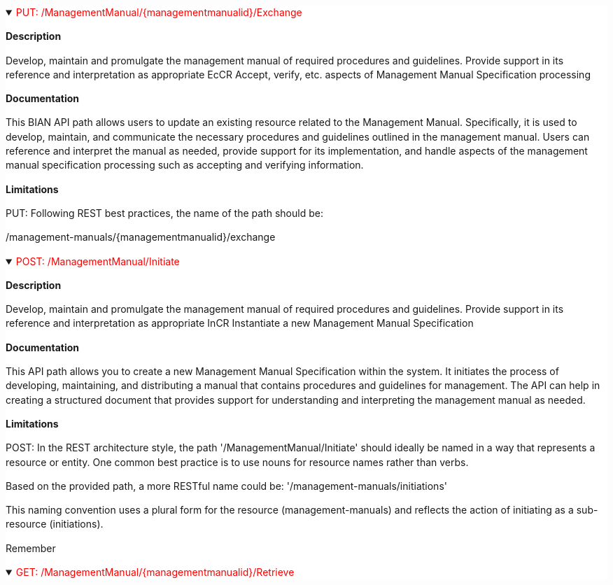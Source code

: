 </details>

<details open>
  <summary><span style='color:red;'>PUT: /ManagementManual/{managementmanualid}/Exchange</span></summary>

  **Description**

  Develop, maintain and promulgate the management manual of required procedures and guidelines. Provide support in its reference and interpretation as appropriate EcCR Accept, verify, etc. aspects of Management Manual Specification processing

  **Documentation**

  This BIAN API path allows users to update an existing resource related to the Management Manual. Specifically, it is used to develop, maintain, and communicate the necessary procedures and guidelines outlined in the management manual. Users can reference and interpret the manual as needed, provide support for its implementation, and handle aspects of the management manual specification processing such as accepting and verifying information.

  **Limitations**

  PUT: Following REST best practices, the name of the path should be:

/management-manuals/{managementmanualid}/exchange

</details>

<details open>
  <summary><span style='color:red;'>POST: /ManagementManual/Initiate</span></summary>

  **Description**

  Develop, maintain and promulgate the management manual of required procedures and guidelines. Provide support in its reference and interpretation as appropriate InCR Instantiate a new Management Manual Specification

  **Documentation**

  This API path allows you to create a new Management Manual Specification within the system. It initiates the process of developing, maintaining, and distributing a manual that contains procedures and guidelines for management. The API can help in creating a structured document that provides support for understanding and interpreting the management manual as needed.

  **Limitations**

  POST: In the REST architecture style, the path '/ManagementManual/Initiate' should ideally be named in a way that represents a resource or entity. One common best practice is to use nouns for resource names rather than verbs. 

Based on the provided path, a more RESTful name could be:
'/management-manuals/initiations' 

This naming convention uses a plural form for the resource (management-manuals) and reflects the action of initiating as a sub-resource (initiations). 

Remember

</details>

<details open>
  <summary><span style='color:red;'>GET: /ManagementManual/{managementmanualid}/Retrieve</span></summary>
